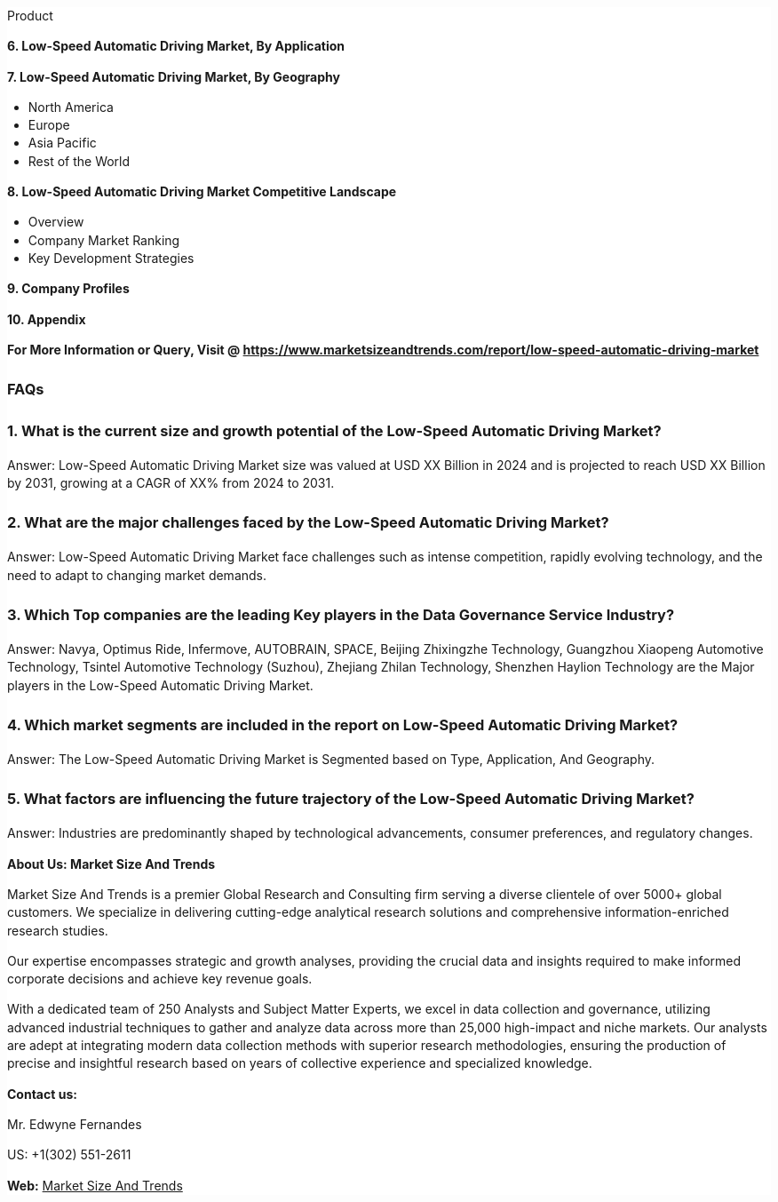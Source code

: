 Product</span></strong></p></div><div class="" data-test-id=""><p><strong><span class="">6. Low-Speed Automatic Driving Market, By Application</span></strong></p></div><div class="" data-test-id=""><p><strong><span class="">7. Low-Speed Automatic Driving Market, By Geography</span></strong></p></div><div class="" data-test-id=""><ul><li><span class="">North America</span></li><li><span class="">Europe</span></li><li><span class="">Asia Pacific</span></li><li><span class="">Rest of the World</span></li></ul></div><div class="" data-test-id=""><p><strong><span class="">8. Low-Speed Automatic Driving Market Competitive Landscape</span></strong></p></div><div class="" data-test-id=""><ul><li><span class="">Overview</span></li><li><span class="">Company Market Ranking</span></li><li><span class="">Key Development Strategies</span></li></ul></div><div class="" data-test-id=""><p><strong><span class="">9. Company Profiles</span></strong></p></div><div class="" data-test-id=""><p><strong><span class="">10. Appendix</span></strong></p></div><div class="" data-test-id=""><p><strong><span class="">For More Information or Query, Visit @ <a href="https://www.marketsizeandtrends.com/report/low-speed-automatic-driving-market" target="_blank">https://www.marketsizeandtrends.com/report/low-speed-automatic-driving-market</a></span></strong></p></div><div class="" data-test-id=""><div class="article-main__content" data-test-id="publishing-text-block"><h3><strong><span class="">FAQs</span></strong></h3></div><div class="article-main__content" data-test-id="publishing-text-block"><h3><span class="">1. What is the current size and growth potential of the Low-Speed Automatic Driving Market?</span></h3></div><div class="article-main__content" data-test-id="publishing-text-block"><p><span class="font-[700]">Answer</span><span class="">: Low-Speed Automatic Driving Market size was valued at USD XX Billion in 2024 and is projected to reach USD XX Billion by 2031, growing at a CAGR of XX% from 2024 to 2031.</span></p></div><div class="article-main__content" data-test-id="publishing-text-block"><h3><span class="">2. What are the major challenges faced by the Low-Speed Automatic Driving Market?</span></h3></div><div class="article-main__content" data-test-id="publishing-text-block"><p><span class="font-[700]">Answer</span><span class="">: Low-Speed Automatic Driving Market face challenges such as intense competition, rapidly evolving technology, and the need to adapt to changing market demands.</span></p></div><div class="article-main__content" data-test-id="publishing-text-block"><h3><span class="">3. Which Top companies are the leading Key players in the Data Governance Service Industry?</span></h3></div><div class="article-main__content" data-test-id="publishing-text-block"><p><span class="font-[700]">Answer</span><span class="">: Navya, Optimus Ride, Infermove, AUTOBRAIN, SPACE, Beijing Zhixingzhe Technology, Guangzhou Xiaopeng Automotive Technology, Tsintel Automotive Technology (Suzhou), Zhejiang Zhilan Technology, Shenzhen Haylion Technology are the Major players in the Low-Speed Automatic Driving Market.</span></p></div><div class="article-main__content" data-test-id="publishing-text-block"><h3><span class="">4. Which market segments are included in the report on Low-Speed Automatic Driving Market?</span></h3></div><div class="article-main__content" data-test-id="publishing-text-block"><p><span class="font-[700]">Answer</span><span class="">: The Low-Speed Automatic Driving Market is Segmented based on Type, Application, And Geography.</span></p></div><div class="article-main__content" data-test-id="publishing-text-block"><h3><span class="">5. What factors are influencing the future trajectory of the Low-Speed Automatic Driving Market?</span></h3></div><div class="article-main__content" data-test-id="publishing-text-block"><p><span class="font-[700]">Answer:</span><span class="">&nbsp;Industries are predominantly shaped by technological advancements, consumer preferences, and regulatory changes.</span></p></div><p><strong><span class="">About Us: Market Size And Trends</span></strong></p></div><div class="" data-test-id=""><p><span class="">Market Size And Trends is a premier Global Research and Consulting firm serving a diverse clientele of over 5000+ global customers. We specialize in delivering cutting-edge analytical research solutions and comprehensive information-enriched research studies.</span></p></div><div class="" data-test-id=""><p><span class="">Our expertise encompasses strategic and growth analyses, providing the crucial data and insights required to make informed corporate decisions and achieve key revenue goals.</span></p></div><div class="" data-test-id=""><p><span class="">With a dedicated team of 250 Analysts and Subject Matter Experts, we excel in data collection and governance, utilizing advanced industrial techniques to gather and analyze data across more than 25,000 high-impact and niche markets. Our analysts are adept at integrating modern data collection methods with superior research methodologies, ensuring the production of precise and insightful research based on years of collective experience and specialized knowledge.</span></p></div><div class="" data-test-id=""><p><strong><span class="">Contact us:</span></strong></p></div><div class="" data-test-id=""><p><span class="">Mr. Edwyne Fernandes</span></p></div><div class="" data-test-id=""><p><span class="">US: +1(302) 551-2611<br /></span></p><p><span class=""><strong>Web:</strong> <a href="https://www.marketsizeandtrends.com/" target="_blank">Market Size And Trends</a></span></p></div>
